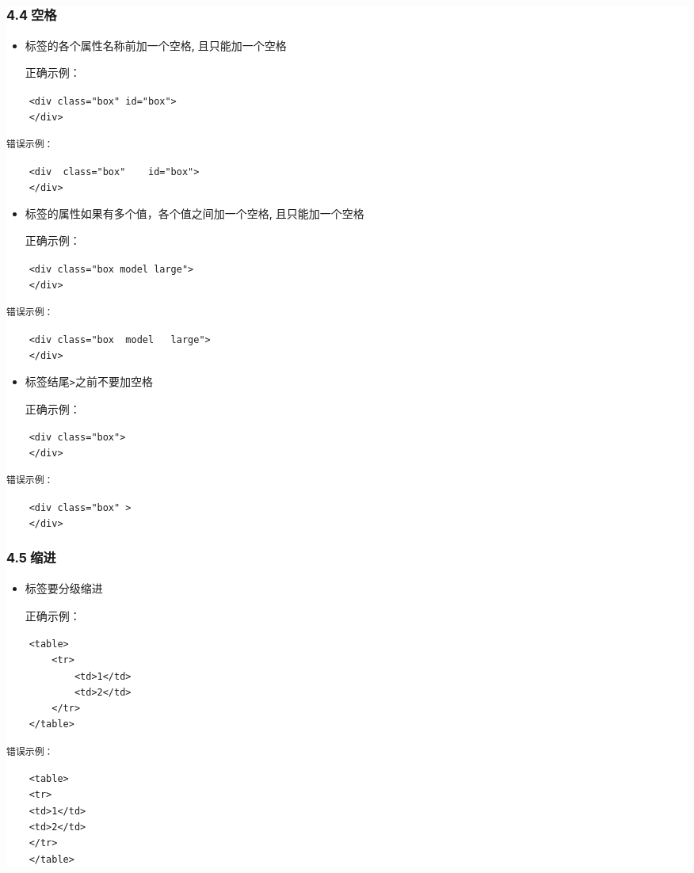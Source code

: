 ### 4.4 空格 ###

*   标签的各个属性名称前加一个空格, 且只能加一个空格

	正确示例：
```
	<div class="box" id="box">
	</div>
```

	错误示例：
```
	<div  class="box"    id="box">
	</div>
```

*   标签的属性如果有多个值，各个值之间加一个空格, 且只能加一个空格

	正确示例：
```
	<div class="box model large">
	</div>
```

	错误示例：
```
	<div class="box  model   large">
	</div>
```

*   标签结尾`>`之前不要加空格

	正确示例：
```
	<div class="box">
	</div>
```

	错误示例：
```
	<div class="box" >
	</div>
```

### 4.5 缩进 ###

*   标签要分级缩进

	正确示例：
```
	<table>
		<tr>
			<td>1</td>
			<td>2</td>
		</tr>
	</table>
```

	错误示例：
```
	<table>
	<tr>
	<td>1</td>
	<td>2</td>
	</tr>
	</table>
```
